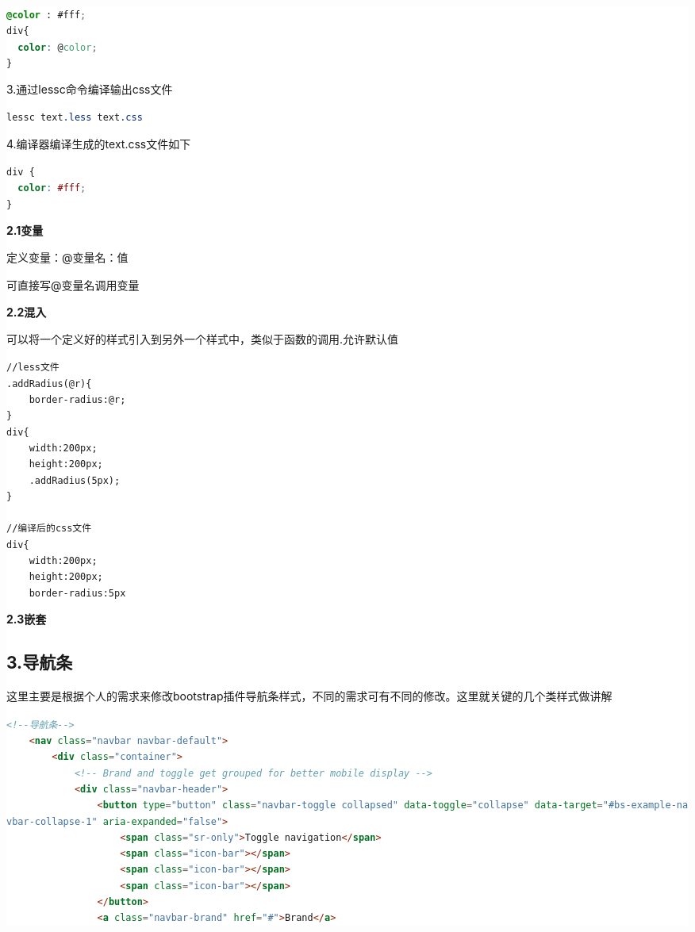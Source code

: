 ```css
@color : #fff;
div{
  color: @color;
}
```

3.通过lessc命令编译输出css文件

```css
lessc text.less text.css
```

4.编译器编译生成的text.css文件如下

```css
div {
  color: #fff;
}
```

**2.1变量**

定义变量：@变量名：值

可直接写@变量名调用变量

**2.2混入**

可以将一个定义好的样式引入到另外一个样式中，类似于函数的调用.允许默认值

```
//less文件
.addRadius(@r){
	border-radius:@r;
}
div{
	width:200px;
	height:200px;
	.addRadius(5px);
}

//编译后的css文件
div{
	width:200px;
	height:200px;
	border-radius:5px
```

**2.3嵌套**



## 3.导航条

这里主要是根据个人的需求来修改bootstrap插件导航条样式，不同的需求可有不同的修改。这里就关键的几个类样式做讲解

```html
<!--导航条-->
    <nav class="navbar navbar-default">
        <div class="container">
            <!-- Brand and toggle get grouped for better mobile display -->
            <div class="navbar-header">
                <button type="button" class="navbar-toggle collapsed" data-toggle="collapse" data-target="#bs-example-navbar-collapse-1" aria-expanded="false">
                    <span class="sr-only">Toggle navigation</span>
                    <span class="icon-bar"></span>
                    <span class="icon-bar"></span>
                    <span class="icon-bar"></span>
                </button>
                <a class="navbar-brand" href="#">Brand</a>
```